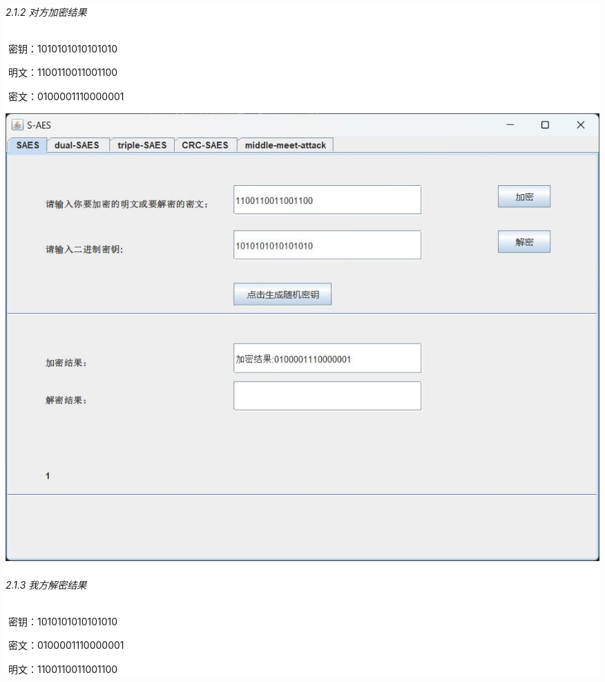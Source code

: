 

###### 	2.1.2 对方加密结果

​	密钥：1010101010101010

​	明文：1100110011001100

​	密文：0100001110000001

![img22](https://github.com/SealParadise/Andrade-S-AES/blob/main/Image/img22.jpg)



###### 	2.1.3 我方解密结果

​	密钥：1010101010101010

​	密文：0100001110000001

​	明文：1100110011001100
